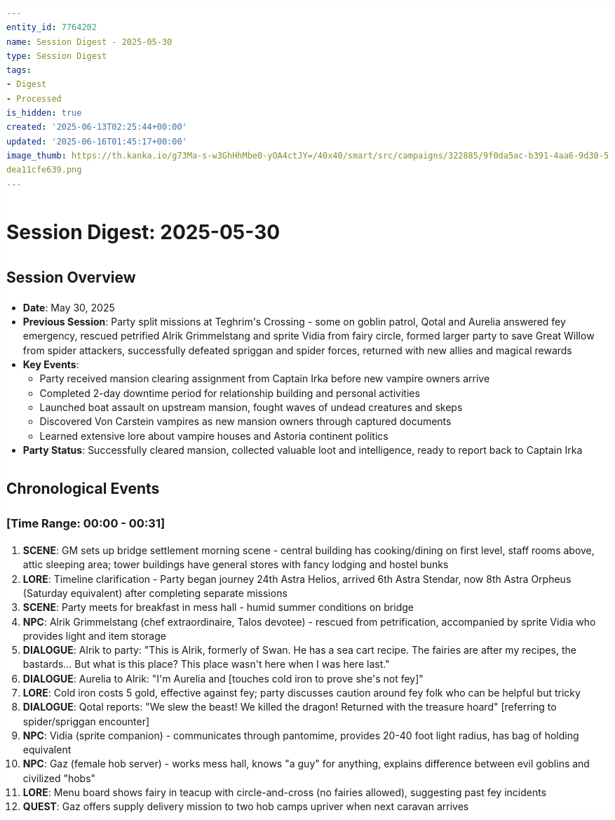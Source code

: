 ```yaml
---
entity_id: 7764202
name: Session Digest - 2025-05-30
type: Session Digest
tags:
- Digest
- Processed
is_hidden: true
created: '2025-06-13T02:25:44+00:00'
updated: '2025-06-16T01:45:17+00:00'
image_thumb: https://th.kanka.io/g73Ma-s-w3GhHhMbe0-yOA4ctJY=/40x40/smart/src/campaigns/322885/9f0da5ac-b391-4aa6-9d30-5dea11cfe639.png
---
```


# Session Digest: 2025-05-30

## Session Overview

- **Date**: May 30, 2025
- **Previous Session**: Party split missions at Teghrim's Crossing - some on goblin patrol, Qotal and Aurelia answered fey emergency, rescued petrified Alrik Grimmelstang and sprite Vidia from fairy circle, formed larger party to save Great Willow from spider attackers, successfully defeated spriggan and spider forces, returned with new allies and magical rewards
- **Key Events**:
  - Party received mansion clearing assignment from Captain Irka before new vampire owners arrive
  - Completed 2-day downtime period for relationship building and personal activities
  - Launched boat assault on upstream mansion, fought waves of undead creatures and skeps
  - Discovered Von Carstein vampires as new mansion owners through captured documents
  - Learned extensive lore about vampire houses and Astoria continent politics
- **Party Status**: Successfully cleared mansion, collected valuable loot and intelligence, ready to report back to Captain Irka

## Chronological Events

### [Time Range: 00:00 - 00:31]

1. **SCENE**: GM sets up bridge settlement morning scene - central building has cooking/dining on first level, staff rooms above, attic sleeping area; tower buildings have general stores with fancy lodging and hostel bunks
2. **LORE**: Timeline clarification - Party began journey 24th Astra Helios, arrived 6th Astra Stendar, now 8th Astra Orpheus (Saturday equivalent) after completing separate missions
3. **SCENE**: Party meets for breakfast in mess hall - humid summer conditions on bridge
4. **NPC**: Alrik Grimmelstang (chef extraordinaire, Talos devotee) - rescued from petrification, accompanied by sprite Vidia who provides light and item storage
5. **DIALOGUE**: Alrik to party: "This is Alrik, formerly of Swan. He has a sea cart recipe. The fairies are after my recipes, the bastards... But what is this place? This place wasn't here when I was here last."
6. **DIALOGUE**: Aurelia to Alrik: "I'm Aurelia and [touches cold iron to prove she's not fey]"
7. **LORE**: Cold iron costs 5 gold, effective against fey; party discusses caution around fey folk who can be helpful but tricky
8. **DIALOGUE**: Qotal reports: "We slew the beast! We killed the dragon! Returned with the treasure hoard" [referring to spider/spriggan encounter]
9. **NPC**: Vidia (sprite companion) - communicates through pantomime, provides 20-40 foot light radius, has bag of holding equivalent
10. **NPC**: Gaz (female hob server) - works mess hall, knows "a guy" for anything, explains difference between evil goblins and civilized "hobs"
11. **LORE**: Menu board shows fairy in teacup with circle-and-cross (no fairies allowed), suggesting past fey incidents
12. **QUEST**: Gaz offers supply delivery mission to two hob camps upriver when next caravan arrives
